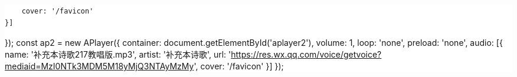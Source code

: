         cover: '/favicon'
    }]
});
const ap2 = new APlayer({
    container: document.getElementById('aplayer2'),
    volume: 1,
    loop: 'none',
    preload: 'none',
    audio: [{
        name: '补充本诗歌217教唱版.mp3',
        artist: '补充本诗歌',
        url: 'https://res.wx.qq.com/voice/getvoice?mediaid=MzI0NTk3MDM5M18yMjQ3NTAyMzMy',
        cover: '/favicon'
    }]
});
</script>
